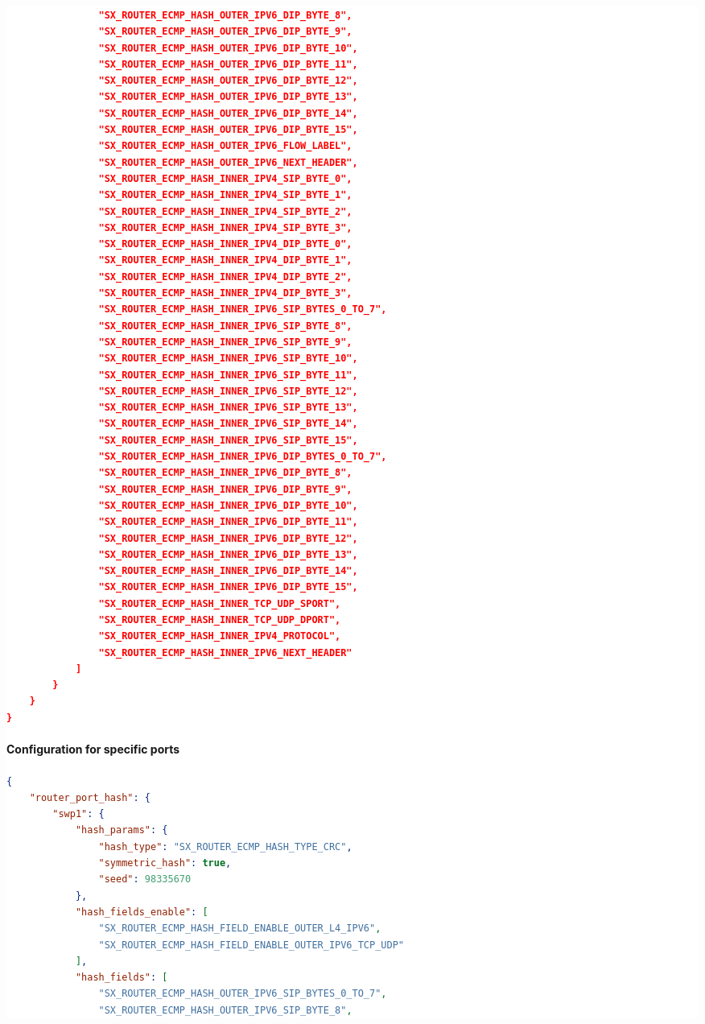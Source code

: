```json
                "SX_ROUTER_ECMP_HASH_OUTER_IPV6_DIP_BYTE_8",
                "SX_ROUTER_ECMP_HASH_OUTER_IPV6_DIP_BYTE_9",
                "SX_ROUTER_ECMP_HASH_OUTER_IPV6_DIP_BYTE_10",
                "SX_ROUTER_ECMP_HASH_OUTER_IPV6_DIP_BYTE_11",
                "SX_ROUTER_ECMP_HASH_OUTER_IPV6_DIP_BYTE_12",
                "SX_ROUTER_ECMP_HASH_OUTER_IPV6_DIP_BYTE_13",
                "SX_ROUTER_ECMP_HASH_OUTER_IPV6_DIP_BYTE_14",
                "SX_ROUTER_ECMP_HASH_OUTER_IPV6_DIP_BYTE_15",
                "SX_ROUTER_ECMP_HASH_OUTER_IPV6_FLOW_LABEL",
                "SX_ROUTER_ECMP_HASH_OUTER_IPV6_NEXT_HEADER",
                "SX_ROUTER_ECMP_HASH_INNER_IPV4_SIP_BYTE_0",
                "SX_ROUTER_ECMP_HASH_INNER_IPV4_SIP_BYTE_1",
                "SX_ROUTER_ECMP_HASH_INNER_IPV4_SIP_BYTE_2",
                "SX_ROUTER_ECMP_HASH_INNER_IPV4_SIP_BYTE_3",
                "SX_ROUTER_ECMP_HASH_INNER_IPV4_DIP_BYTE_0",
                "SX_ROUTER_ECMP_HASH_INNER_IPV4_DIP_BYTE_1",
                "SX_ROUTER_ECMP_HASH_INNER_IPV4_DIP_BYTE_2",
                "SX_ROUTER_ECMP_HASH_INNER_IPV4_DIP_BYTE_3",
                "SX_ROUTER_ECMP_HASH_INNER_IPV6_SIP_BYTES_0_TO_7",
                "SX_ROUTER_ECMP_HASH_INNER_IPV6_SIP_BYTE_8",
                "SX_ROUTER_ECMP_HASH_INNER_IPV6_SIP_BYTE_9",
                "SX_ROUTER_ECMP_HASH_INNER_IPV6_SIP_BYTE_10",
                "SX_ROUTER_ECMP_HASH_INNER_IPV6_SIP_BYTE_11",
                "SX_ROUTER_ECMP_HASH_INNER_IPV6_SIP_BYTE_12",
                "SX_ROUTER_ECMP_HASH_INNER_IPV6_SIP_BYTE_13",
                "SX_ROUTER_ECMP_HASH_INNER_IPV6_SIP_BYTE_14",
                "SX_ROUTER_ECMP_HASH_INNER_IPV6_SIP_BYTE_15",
                "SX_ROUTER_ECMP_HASH_INNER_IPV6_DIP_BYTES_0_TO_7",
                "SX_ROUTER_ECMP_HASH_INNER_IPV6_DIP_BYTE_8",
                "SX_ROUTER_ECMP_HASH_INNER_IPV6_DIP_BYTE_9",
                "SX_ROUTER_ECMP_HASH_INNER_IPV6_DIP_BYTE_10",
                "SX_ROUTER_ECMP_HASH_INNER_IPV6_DIP_BYTE_11",
                "SX_ROUTER_ECMP_HASH_INNER_IPV6_DIP_BYTE_12",
                "SX_ROUTER_ECMP_HASH_INNER_IPV6_DIP_BYTE_13",
                "SX_ROUTER_ECMP_HASH_INNER_IPV6_DIP_BYTE_14",
                "SX_ROUTER_ECMP_HASH_INNER_IPV6_DIP_BYTE_15",
                "SX_ROUTER_ECMP_HASH_INNER_TCP_UDP_SPORT",
                "SX_ROUTER_ECMP_HASH_INNER_TCP_UDP_DPORT",
                "SX_ROUTER_ECMP_HASH_INNER_IPV4_PROTOCOL",
                "SX_ROUTER_ECMP_HASH_INNER_IPV6_NEXT_HEADER"
            ]
        }
    }
}
```


#### Configuration for specific ports
```json
{
    "router_port_hash": {
        "swp1": {
            "hash_params": {
                "hash_type": "SX_ROUTER_ECMP_HASH_TYPE_CRC",
                "symmetric_hash": true,
                "seed": 98335670
            },
            "hash_fields_enable": [
                "SX_ROUTER_ECMP_HASH_FIELD_ENABLE_OUTER_L4_IPV6",
                "SX_ROUTER_ECMP_HASH_FIELD_ENABLE_OUTER_IPV6_TCP_UDP"
            ],
            "hash_fields": [
                "SX_ROUTER_ECMP_HASH_OUTER_IPV6_SIP_BYTES_0_TO_7",
                "SX_ROUTER_ECMP_HASH_OUTER_IPV6_SIP_BYTE_8",
```